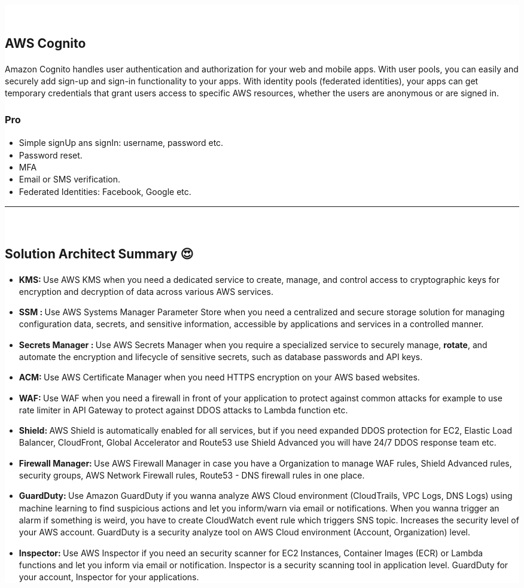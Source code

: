 <br>

## AWS Cognito
Amazon Cognito handles user authentication and authorization for your web and mobile apps. With user pools, you can easily and securely add sign-up and sign-in functionality to your apps. With identity pools (federated identities), your apps can get temporary credentials that grant users access to specific AWS resources, whether the users are anonymous or are signed in.

### Pro
- Simple signUp ans signIn: username, password etc.
- Password reset.
- MFA
- Email or SMS verification.
- Federated Identities: Facebook, Google etc.

---
<br>

## Solution Architect Summary 😍

- <b>KMS: </b>Use AWS KMS when you need a dedicated service to create, manage, and control access to cryptographic keys for encryption and decryption of data across various AWS services.

- <b>SSM : </b>Use AWS Systems Manager Parameter Store when you need a centralized and secure storage solution for managing configuration data, secrets, and sensitive information, accessible by applications and services in a controlled manner.

- <b>Secrets Manager : </b>Use AWS Secrets Manager when you require a specialized service to securely manage, <strong>rotate</strong>, and automate the encryption and lifecycle of sensitive secrets, such as database passwords and API keys.

- <b>ACM: </b>Use AWS Certificate Manager when you need HTTPS encryption on your AWS based websites.

- <b>WAF: </b> Use WAF when you need a firewall in front of your application to protect against common attacks for example to use rate limiter in API Gateway to protect against DDOS attacks to Lambda function etc.

- <b>Shield: </b>AWS Shield is automatically enabled for all services, but if you need expanded DDOS protection for EC2, Elastic Load Balancer, CloudFront, Global Accelerator and Route53 use Shield Advanced you will have 24/7 DDOS response team etc.

- <b>Firewall Manager: </b>Use AWS Firewall Manager in case you have a Organization to manage WAF rules, Shield Advanced rules, security groups, AWS Network Firewall rules, Route53 - DNS firewall rules in one place.

- <b>GuardDuty: </b>Use Amazon GuardDuty if you wanna analyze AWS Cloud environment (CloudTrails, VPC Logs, DNS Logs) using machine learning to find suspicious actions and let you inform/warn via email or notifications. When you wanna trigger an alarm if something is weird, you have to create CloudWatch event rule which triggers SNS topic. Increases the security level of your AWS account. GuardDuty is a security analyze tool on AWS Cloud environment (Account, Organization) level.

- <b>Inspector: </b>Use AWS Inspector if you need an security scanner for EC2 Instances, Container Images (ECR) or Lambda functions and let you inform via email or notification. Inspector is a security scanning tool in application level. GuardDuty for your account, Inspector for your applications.
